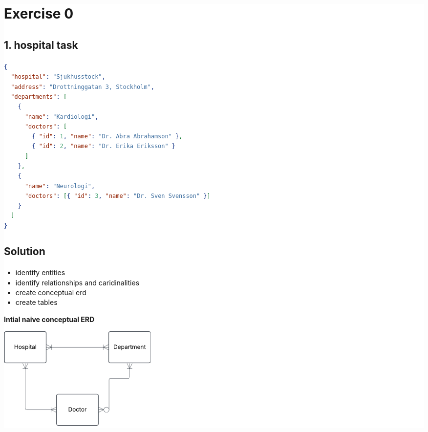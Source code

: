 # Exercise 0

## 1. hospital task

``` json
{
  "hospital": "Sjukhusstock",
  "address": "Drottninggatan 3, Stockholm",
  "departments": [
    {
      "name": "Kardiologi",
      "doctors": [
        { "id": 1, "name": "Dr. Abra Abrahamson" },
        { "id": 2, "name": "Dr. Erika Eriksson" }
      ]
    },
    {
      "name": "Neurologi",
      "doctors": [{ "id": 3, "name": "Dr. Sven Svensson" }]
    }
  ]
}
```
## Solution

- identify entities 
- identify relationships and caridinalities 
- create conceptual erd
- create tables


**Intial naive conceptual ERD**

<img src = "../assets/initial_conceptual_model_ex1.png"
width=300> 